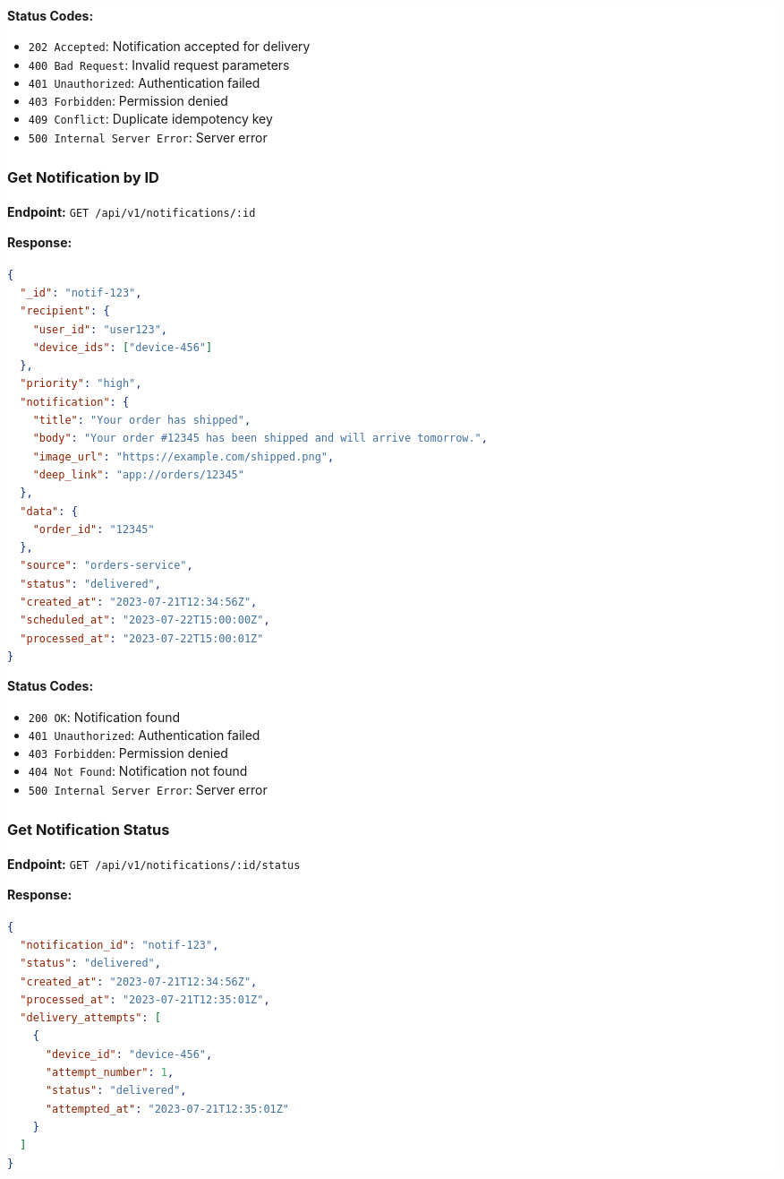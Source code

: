 **Status Codes:**
- `202 Accepted`: Notification accepted for delivery
- `400 Bad Request`: Invalid request parameters
- `401 Unauthorized`: Authentication failed
- `403 Forbidden`: Permission denied
- `409 Conflict`: Duplicate idempotency key
- `500 Internal Server Error`: Server error

### Get Notification by ID

**Endpoint:** `GET /api/v1/notifications/:id`

**Response:**
```json
{
  "_id": "notif-123",
  "recipient": {
    "user_id": "user123",
    "device_ids": ["device-456"]
  },
  "priority": "high",
  "notification": {
    "title": "Your order has shipped",
    "body": "Your order #12345 has been shipped and will arrive tomorrow.",
    "image_url": "https://example.com/shipped.png",
    "deep_link": "app://orders/12345"
  },
  "data": {
    "order_id": "12345"
  },
  "source": "orders-service",
  "status": "delivered",
  "created_at": "2023-07-21T12:34:56Z",
  "scheduled_at": "2023-07-22T15:00:00Z",
  "processed_at": "2023-07-22T15:00:01Z"
}
```

**Status Codes:**
- `200 OK`: Notification found
- `401 Unauthorized`: Authentication failed
- `403 Forbidden`: Permission denied
- `404 Not Found`: Notification not found
- `500 Internal Server Error`: Server error

### Get Notification Status

**Endpoint:** `GET /api/v1/notifications/:id/status`

**Response:**
```json
{
  "notification_id": "notif-123",
  "status": "delivered",
  "created_at": "2023-07-21T12:34:56Z",
  "processed_at": "2023-07-21T12:35:01Z",
  "delivery_attempts": [
    {
      "device_id": "device-456",
      "attempt_number": 1,
      "status": "delivered",
      "attempted_at": "2023-07-21T12:35:01Z"
    }
  ]
}
```
